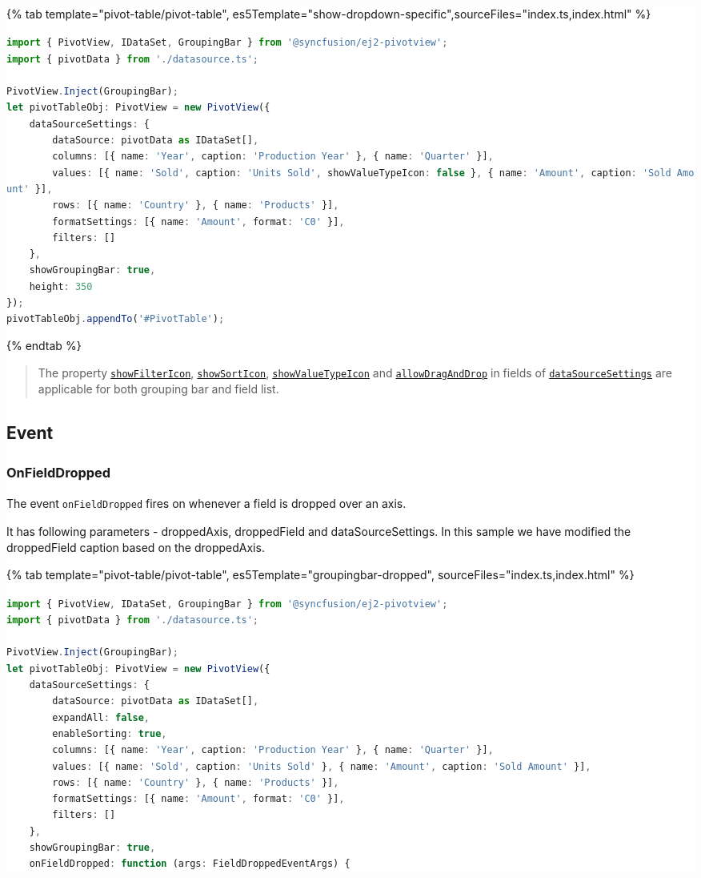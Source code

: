 {% tab template="pivot-table/pivot-table", es5Template="show-dropdown-specific",sourceFiles="index.ts,index.html" %}

```typescript
import { PivotView, IDataSet, GroupingBar } from '@syncfusion/ej2-pivotview';
import { pivotData } from './datasource.ts';

PivotView.Inject(GroupingBar);
let pivotTableObj: PivotView = new PivotView({
    dataSourceSettings: {
        dataSource: pivotData as IDataSet[],
        columns: [{ name: 'Year', caption: 'Production Year' }, { name: 'Quarter' }],
        values: [{ name: 'Sold', caption: 'Units Sold', showValueTypeIcon: false }, { name: 'Amount', caption: 'Sold Amount' }],
        rows: [{ name: 'Country' }, { name: 'Products' }],
        formatSettings: [{ name: 'Amount', format: 'C0' }],
        filters: []
    },
    showGroupingBar: true,
    height: 350
});
pivotTableObj.appendTo('#PivotTable');

```

{% endtab %}

 >The property [`showFilterIcon`](https://ej2.syncfusion.com/javascript/documentation/api/pivotview/fieldOptions/#showfiltericon), [`showSortIcon`](https://ej2.syncfusion.com/javascript/documentation/api/pivotview/fieldOptions/#showsorticon), [`showValueTypeIcon`](https://ej2.syncfusion.com/javascript/documentation/api/pivotview/fieldOptions/#showvaluetypeicon) and [`allowDragAndDrop`](https://ej2.syncfusion.com/javascript/documentation/api/pivotview/fieldOptions/#allowdraganddrop) in fields of [`dataSourceSettings`](https://ej2.syncfusion.com/javascript/documentation/api/pivotview/dataSourceSettings/) are applicable for both grouping bar and field list.

## Event

### OnFieldDropped

The event `onFieldDropped` fires on whenever a field is dropped over an axis.

It has following parameters - droppedAxis, droppedField and dataSourceSettings. In this sample we have modified the droppedField caption based on the droppedAxis.

{% tab template="pivot-table/pivot-table", es5Template="groupingbar-dropped", sourceFiles="index.ts,index.html" %}

```typescript
import { PivotView, IDataSet, GroupingBar } from '@syncfusion/ej2-pivotview';
import { pivotData } from './datasource.ts';

PivotView.Inject(GroupingBar);
let pivotTableObj: PivotView = new PivotView({
    dataSourceSettings: {
        dataSource: pivotData as IDataSet[],
        expandAll: false,
        enableSorting: true,
        columns: [{ name: 'Year', caption: 'Production Year' }, { name: 'Quarter' }],
        values: [{ name: 'Sold', caption: 'Units Sold' }, { name: 'Amount', caption: 'Sold Amount' }],
        rows: [{ name: 'Country' }, { name: 'Products' }],
        formatSettings: [{ name: 'Amount', format: 'C0' }],
        filters: []
    },
    showGroupingBar: true,
    onFieldDropped: function (args: FieldDroppedEventArgs) {
```
